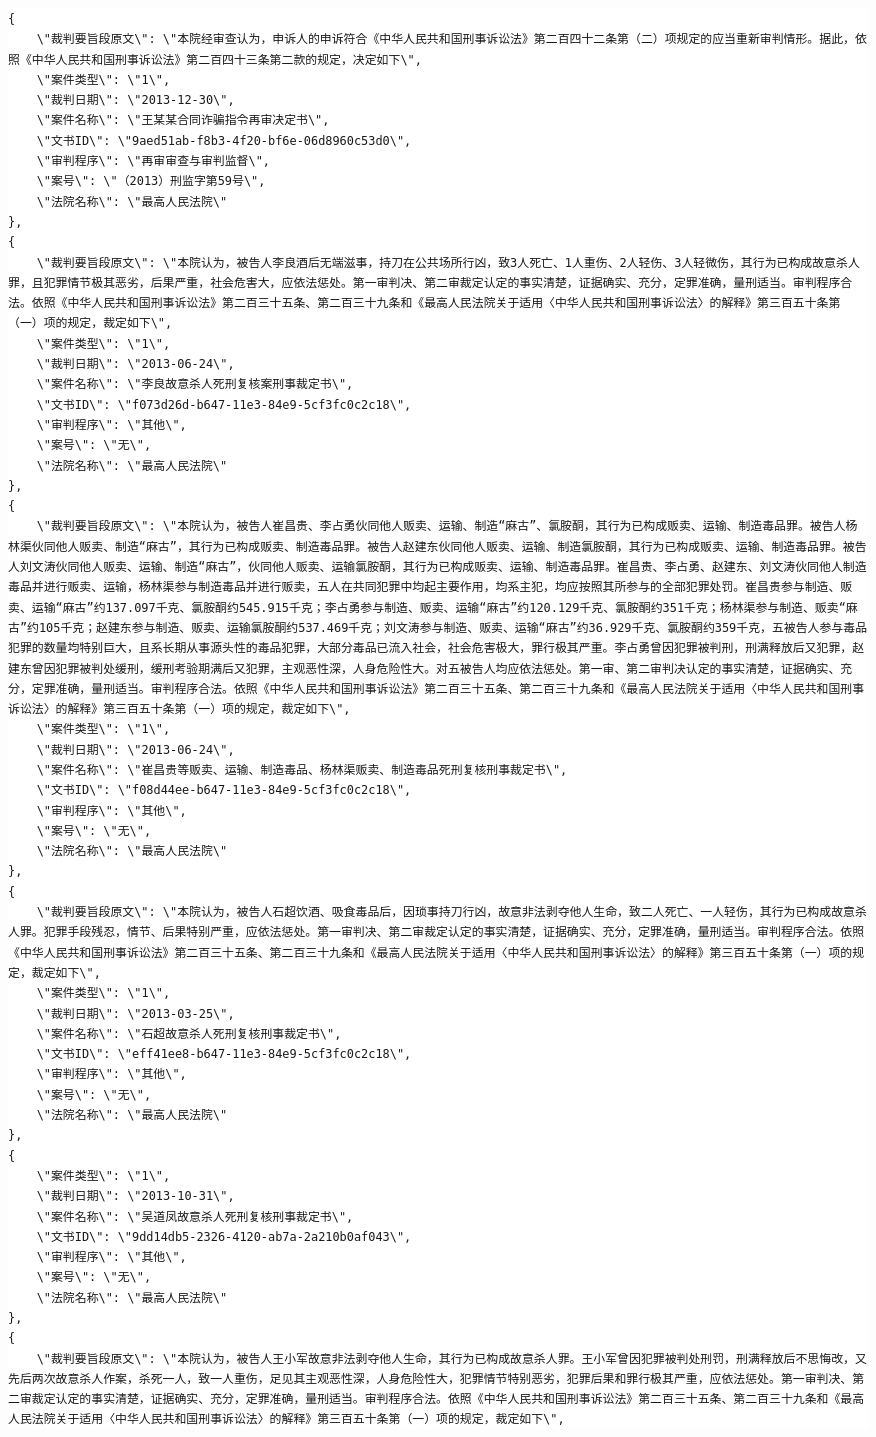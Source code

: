     {
        \"裁判要旨段原文\": \"本院经审查认为，申诉人的申诉符合《中华人民共和国刑事诉讼法》第二百四十二条第（二）项规定的应当重新审判情形。据此，依照《中华人民共和国刑事诉讼法》第二百四十三条第二款的规定，决定如下\",
        \"案件类型\": \"1\",
        \"裁判日期\": \"2013-12-30\",
        \"案件名称\": \"王某某合同诈骗指令再审决定书\",
        \"文书ID\": \"9aed51ab-f8b3-4f20-bf6e-06d8960c53d0\",
        \"审判程序\": \"再审审查与审判监督\",
        \"案号\": \"（2013）刑监字第59号\",
        \"法院名称\": \"最高人民法院\"
    },
    {
        \"裁判要旨段原文\": \"本院认为，被告人李良酒后无端滋事，持刀在公共场所行凶，致3人死亡、1人重伤、2人轻伤、3人轻微伤，其行为已构成故意杀人罪，且犯罪情节极其恶劣，后果严重，社会危害大，应依法惩处。第一审判决、第二审裁定认定的事实清楚，证据确实、充分，定罪准确，量刑适当。审判程序合法。依照《中华人民共和国刑事诉讼法》第二百三十五条、第二百三十九条和《最高人民法院关于适用〈中华人民共和国刑事诉讼法〉的解释》第三百五十条第（一）项的规定，裁定如下\",
        \"案件类型\": \"1\",
        \"裁判日期\": \"2013-06-24\",
        \"案件名称\": \"李良故意杀人死刑复核案刑事裁定书\",
        \"文书ID\": \"f073d26d-b647-11e3-84e9-5cf3fc0c2c18\",
        \"审判程序\": \"其他\",
        \"案号\": \"无\",
        \"法院名称\": \"最高人民法院\"
    },
    {
        \"裁判要旨段原文\": \"本院认为，被告人崔昌贵、李占勇伙同他人贩卖、运输、制造“麻古”、氯胺酮，其行为已构成贩卖、运输、制造毒品罪。被告人杨林渠伙同他人贩卖、制造“麻古”，其行为已构成贩卖、制造毒品罪。被告人赵建东伙同他人贩卖、运输、制造氯胺酮，其行为已构成贩卖、运输、制造毒品罪。被告人刘文涛伙同他人贩卖、运输、制造“麻古”，伙同他人贩卖、运输氯胺酮，其行为已构成贩卖、运输、制造毒品罪。崔昌贵、李占勇、赵建东、刘文涛伙同他人制造毒品并进行贩卖、运输，杨林渠参与制造毒品并进行贩卖，五人在共同犯罪中均起主要作用，均系主犯，均应按照其所参与的全部犯罪处罚。崔昌贵参与制造、贩卖、运输“麻古”约137.097千克、氯胺酮约545.915千克；李占勇参与制造、贩卖、运输“麻古”约120.129千克、氯胺酮约351千克；杨林渠参与制造、贩卖“麻古”约105千克；赵建东参与制造、贩卖、运输氯胺酮约537.469千克；刘文涛参与制造、贩卖、运输“麻古”约36.929千克、氯胺酮约359千克，五被告人参与毒品犯罪的数量均特别巨大，且系长期从事源头性的毒品犯罪，大部分毒品已流入社会，社会危害极大，罪行极其严重。李占勇曾因犯罪被判刑，刑满释放后又犯罪，赵建东曾因犯罪被判处缓刑，缓刑考验期满后又犯罪，主观恶性深，人身危险性大。对五被告人均应依法惩处。第一审、第二审判决认定的事实清楚，证据确实、充分，定罪准确，量刑适当。审判程序合法。依照《中华人民共和国刑事诉讼法》第二百三十五条、第二百三十九条和《最高人民法院关于适用〈中华人民共和国刑事诉讼法〉的解释》第三百五十条第（一）项的规定，裁定如下\",
        \"案件类型\": \"1\",
        \"裁判日期\": \"2013-06-24\",
        \"案件名称\": \"崔昌贵等贩卖、运输、制造毒品、杨林渠贩卖、制造毒品死刑复核刑事裁定书\",
        \"文书ID\": \"f08d44ee-b647-11e3-84e9-5cf3fc0c2c18\",
        \"审判程序\": \"其他\",
        \"案号\": \"无\",
        \"法院名称\": \"最高人民法院\"
    },
    {
        \"裁判要旨段原文\": \"本院认为，被告人石超饮酒、吸食毒品后，因琐事持刀行凶，故意非法剥夺他人生命，致二人死亡、一人轻伤，其行为已构成故意杀人罪。犯罪手段残忍，情节、后果特别严重，应依法惩处。第一审判决、第二审裁定认定的事实清楚，证据确实、充分，定罪准确，量刑适当。审判程序合法。依照《中华人民共和国刑事诉讼法》第二百三十五条、第二百三十九条和《最高人民法院关于适用〈中华人民共和国刑事诉讼法〉的解释》第三百五十条第（一）项的规定，裁定如下\",
        \"案件类型\": \"1\",
        \"裁判日期\": \"2013-03-25\",
        \"案件名称\": \"石超故意杀人死刑复核刑事裁定书\",
        \"文书ID\": \"eff41ee8-b647-11e3-84e9-5cf3fc0c2c18\",
        \"审判程序\": \"其他\",
        \"案号\": \"无\",
        \"法院名称\": \"最高人民法院\"
    },
    {
        \"案件类型\": \"1\",
        \"裁判日期\": \"2013-10-31\",
        \"案件名称\": \"吴道凤故意杀人死刑复核刑事裁定书\",
        \"文书ID\": \"9dd14db5-2326-4120-ab7a-2a210b0af043\",
        \"审判程序\": \"其他\",
        \"案号\": \"无\",
        \"法院名称\": \"最高人民法院\"
    },
    {
        \"裁判要旨段原文\": \"本院认为，被告人王小军故意非法剥夺他人生命，其行为已构成故意杀人罪。王小军曾因犯罪被判处刑罚，刑满释放后不思悔改，又先后两次故意杀人作案，杀死一人，致一人重伤，足见其主观恶性深，人身危险性大，犯罪情节特别恶劣，犯罪后果和罪行极其严重，应依法惩处。第一审判决、第二审裁定认定的事实清楚，证据确实、充分，定罪准确，量刑适当。审判程序合法。依照《中华人民共和国刑事诉讼法》第二百三十五条、第二百三十九条和《最高人民法院关于适用〈中华人民共和国刑事诉讼法〉的解释》第三百五十条第（一）项的规定，裁定如下\",